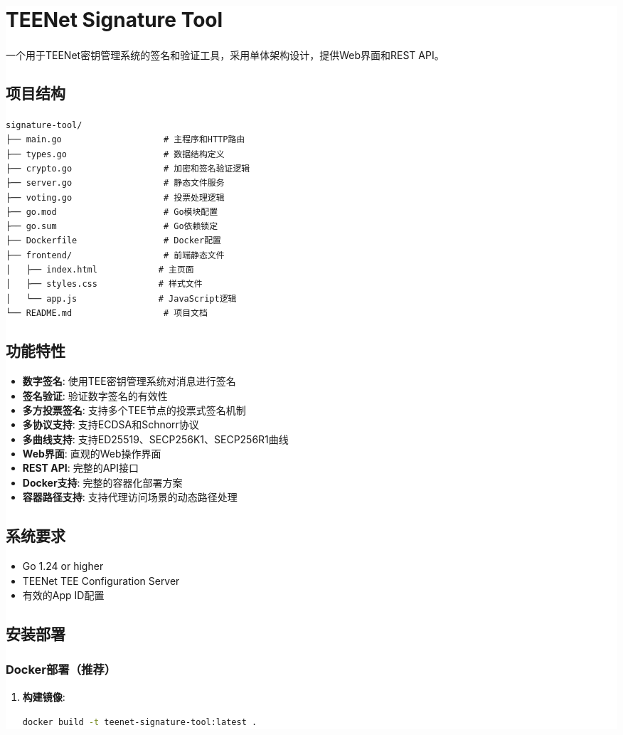 # TEENet Signature Tool

一个用于TEENet密钥管理系统的签名和验证工具，采用单体架构设计，提供Web界面和REST API。

## 项目结构

```
signature-tool/
├── main.go                    # 主程序和HTTP路由
├── types.go                   # 数据结构定义
├── crypto.go                  # 加密和签名验证逻辑
├── server.go                  # 静态文件服务
├── voting.go                  # 投票处理逻辑
├── go.mod                     # Go模块配置
├── go.sum                     # Go依赖锁定
├── Dockerfile                 # Docker配置
├── frontend/                  # 前端静态文件
│   ├── index.html            # 主页面
│   ├── styles.css            # 样式文件
│   └── app.js                # JavaScript逻辑
└── README.md                  # 项目文档
```

## 功能特性

- **数字签名**: 使用TEE密钥管理系统对消息进行签名
- **签名验证**: 验证数字签名的有效性
- **多方投票签名**: 支持多个TEE节点的投票式签名机制
- **多协议支持**: 支持ECDSA和Schnorr协议
- **多曲线支持**: 支持ED25519、SECP256K1、SECP256R1曲线
- **Web界面**: 直观的Web操作界面
- **REST API**: 完整的API接口
- **Docker支持**: 完整的容器化部署方案
- **容器路径支持**: 支持代理访问场景的动态路径处理

## 系统要求

- Go 1.24 or higher
- TEENet TEE Configuration Server
- 有效的App ID配置

## 安装部署

### Docker部署（推荐）

1. **构建镜像**:
   ```bash
   docker build -t teenet-signature-tool:latest .
   ```
